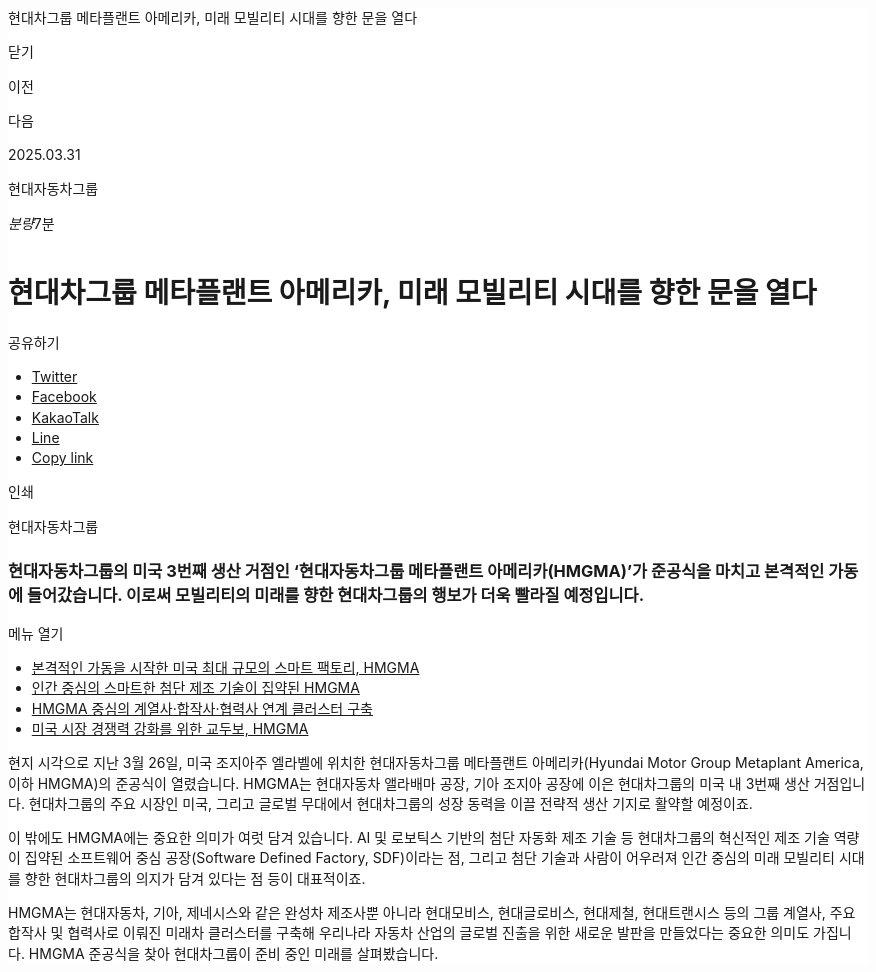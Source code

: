 현대차그룹 메타플랜트 아메리카, 미래 모빌리티 시대를 향한 문을 열다






닫기

이전

다음

2025.03.31

현대자동차그룹


*분량*7분

# 현대차그룹 메타플랜트 아메리카, 미래 모빌리티 시대를 향한 문을 열다

공유하기

* [Twitter](# "새창으로 열림")
* [Facebook](# "새창으로 열림")
* [KakaoTalk](# "새창으로 열림")
* [Line](# "새창으로 열림")
* [Copy link](#)

인쇄

현대자동차그룹



### 현대자동차그룹의 미국 3번째 생산 거점인 ‘현대자동차그룹 메타플랜트 아메리카(HMGMA)’가 준공식을 마치고 본격적인 가동에 들어갔습니다. 이로써 모빌리티의 미래를 향한 현대차그룹의 행보가 더욱 빨라질 예정입니다.

메뉴 열기

* [본격적인 가동을 시작한 미국 최대 규모의 스마트 팩토리, HMGMA](#target4)
* [인간 중심의 스마트한 첨단 제조 기술이 집약된 HMGMA](#target12)
* [HMGMA 중심의 계열사·합작사·협력사 연계 클러스터 구축](#target19)
* [미국 시장 경쟁력 강화를 위한 교두보, HMGMA](#target28)



현지 시각으로 지난 3월 26일, 미국 조지아주 엘라벨에 위치한 현대자동차그룹 메타플랜트 아메리카(Hyundai Motor Group Metaplant America, 이하 HMGMA)의 준공식이 열렸습니다. HMGMA는 현대자동차 앨라배마 공장, 기아 조지아 공장에 이은 현대차그룹의 미국 내 3번째 생산 거점입니다. 현대차그룹의 주요 시장인 미국, 그리고 글로벌 무대에서 현대차그룹의 성장 동력을 이끌 전략적 생산 기지로 활약할 예정이죠.

이 밖에도 HMGMA에는 중요한 의미가 여럿 담겨 있습니다. AI 및 로보틱스 기반의 첨단 자동화 제조 기술 등 현대차그룹의 혁신적인 제조 기술 역량이 집약된 소프트웨어 중심 공장(Software Defined Factory, SDF)이라는 점, 그리고 첨단 기술과 사람이 어우러져 인간 중심의 미래 모빌리티 시대를 향한 현대차그룹의 의지가 담겨 있다는 점 등이 대표적이죠.

HMGMA는 현대자동차, 기아, 제네시스와 같은 완성차 제조사뿐 아니라 현대모비스, 현대글로비스, 현대제철, 현대트랜시스 등의 그룹 계열사, 주요 합작사 및 협력사로 이뤄진 미래차 클러스터를 구축해 우리나라 자동차 산업의 글로벌 진출을 위한 새로운 발판을 만들었다는 중요한 의미도 가집니다. HMGMA 준공식을 찾아 현대차그룹이 준비 중인 미래를 살펴봤습니다.
